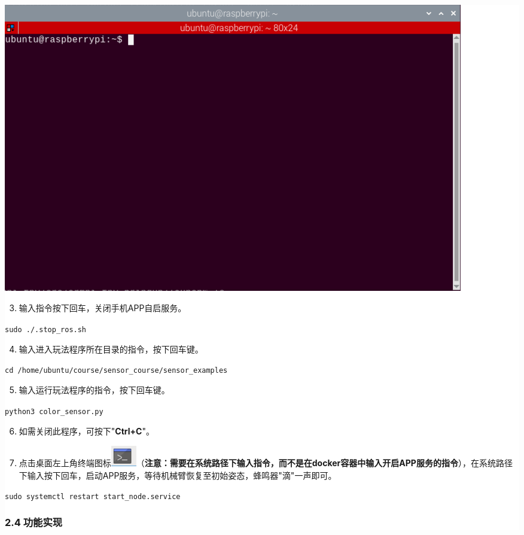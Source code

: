 <img src="../_static/media/18.sensor/2.1/image5.png"  />

3. 输入指令按下回车，关闭手机APP自启服务。

```commandline
sudo ./.stop_ros.sh
```

4. 输入进入玩法程序所在目录的指令，按下回车键。

```commandline
cd /home/ubuntu/course/sensor_course/sensor_examples
```

5. 输入运行玩法程序的指令，按下回车键。

```commandline
python3 color_sensor.py
```

6. 如需关闭此程序，可按下"**Ctrl+C**"。

7. 点击桌面左上角终端图标<img src="../_static/media/18.sensor/2.1/image9.png"  />（**注意：需要在系统路径下输入指令，而不是在docker容器中输入开启APP服务的指令**），在系统路径下输入按下回车，启动APP服务，等待机械臂恢复至初始姿态，蜂鸣器"滴"一声即可。

```commandline
sudo systemctl restart start_node.service
```

### 2.4 功能实现
